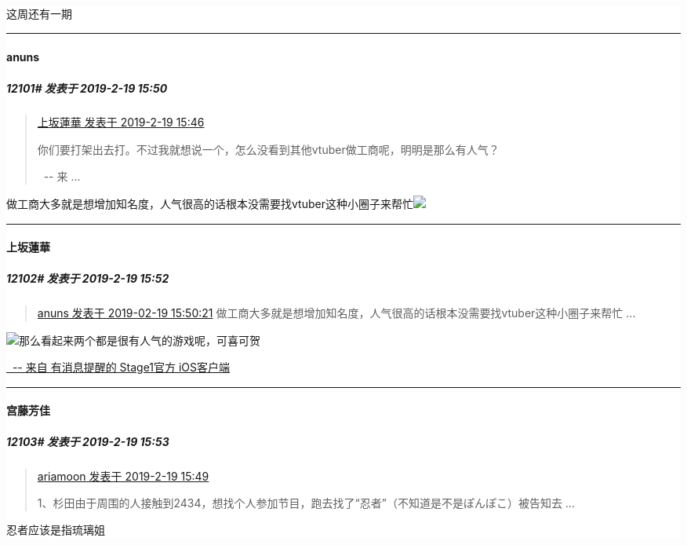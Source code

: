 这周还有一期







-----

####  anuns  
##### 12101#       发表于 2019-2-19 15:50



<blockquote><a href="httphttps://bbs.saraba1st.com/2b/forum.php?mod=redirect&amp;goto=findpost&amp;pid=42649650&amp;ptid=1801966" target="_blank">上坂蓮華 发表于 2019-2-19 15:46</a>

你们要打架出去打。不过我就想说一个，怎么没看到其他vtuber做工商呢，明明是那么有人气？


  -- 来 ...</blockquote>
做工商大多就是想增加知名度，人气很高的话根本没需要找vtuber这种小圈子来帮忙<img src="https://static.saraba1st.com/image/smiley/face2017/044.png" referrerpolicy="no-referrer">







-----

####  上坂蓮華  
##### 12102#       发表于 2019-2-19 15:52



<blockquote><a href="httphttps://bbs.saraba1st.com/2b/forum.php?mod=redirect&amp;goto=findpost&amp;pid=42649701&amp;ptid=1801966" target="_blank">anuns 发表于 2019-02-19 15:50:21</a>
做工商大多就是想增加知名度，人气很高的话根本没需要找vtuber这种小圈子来帮忙 ...</blockquote><img src="https://static.saraba1st.com/image/smiley/face2017/033.png" referrerpolicy="no-referrer">那么看起来两个都是很有人气的游戏呢，可喜可贺

[  -- 来自 有消息提醒的 Stage1官方 iOS客户端](https://itunes.apple.com/fi/app/saraba1st/id1221237470?mt=8)







-----

####  宫藤芳佳  
##### 12103#       发表于 2019-2-19 15:53



<blockquote><a href="httphttps://bbs.saraba1st.com/2b/forum.php?mod=redirect&amp;goto=findpost&amp;pid=42649683&amp;ptid=1801966" target="_blank">ariamoon 发表于 2019-2-19 15:49</a>

1、杉田由于周围的人接触到2434，想找个人参加节目，跑去找了“忍者”（不知道是不是ぽんぽこ）被告知去 ...</blockquote>
忍者应该是指琉璃姐





